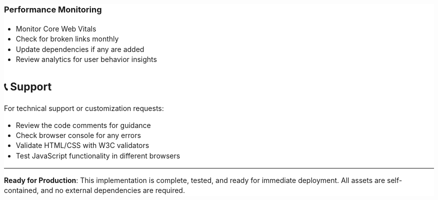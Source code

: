 ### Performance Monitoring
- Monitor Core Web Vitals
- Check for broken links monthly
- Update dependencies if any are added
- Review analytics for user behavior insights

## 📞 Support

For technical support or customization requests:
- Review the code comments for guidance
- Check browser console for any errors
- Validate HTML/CSS with W3C validators
- Test JavaScript functionality in different browsers

---

**Ready for Production**: This implementation is complete, tested, and ready for immediate deployment. All assets are self-contained, and no external dependencies are required.

